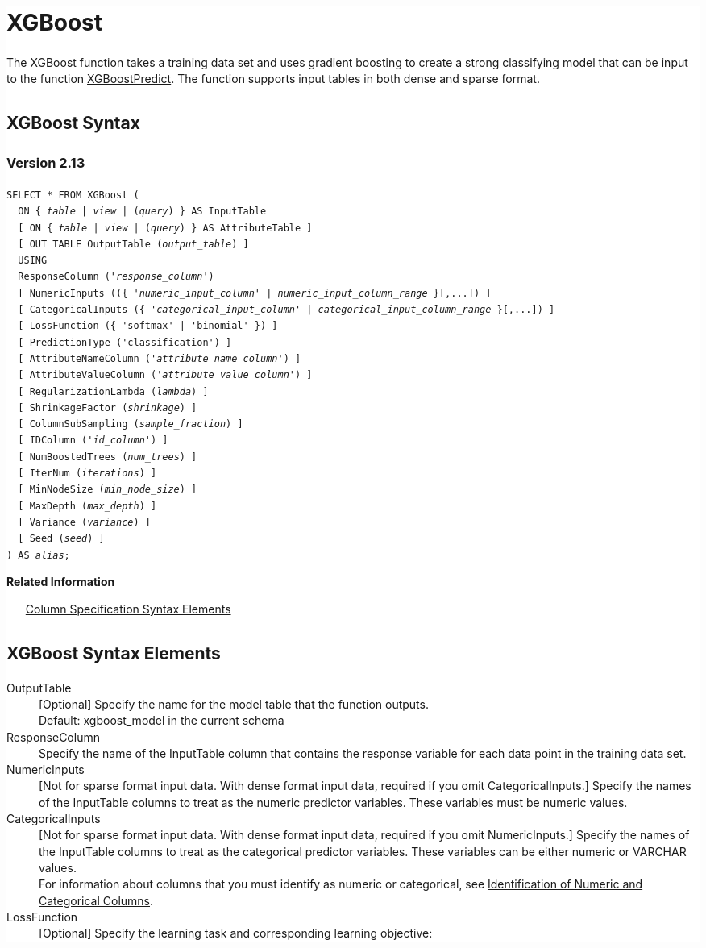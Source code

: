 <html><head></head><body><div class="nested0" aria-labelledby="ariaid-title1" topicindex="1" topicid="kro1507742711392" id="kro1507742711392"><h1 class="title topictitle1" id="ariaid-title1">XGBoost</h1><div class="body conbody">
<p class="p">The XGBoost function takes a training data set and uses gradient boosting to create a strong classifying model that can be input to the function <a href="jtv1543874390081.md#yuw1507743806357">XGBoostPredict</a>. The function supports input tables in both dense and sparse format.</p></div><div class="topic reference nested1" aria-labelledby="ariaid-title2" topicindex="2" topicid="vhd1507742770820" xml:lang="en-us" lang="en-us" id="vhd1507742770820">
<h2 class="title topictitle2" id="ariaid-title2">XGBoost Syntax</h2><div class="body refbody"><div class="section" id="vhd1507742770820__section_N1000E_N1000C_N10001">
<h3 class="title sectiontitle">Version <span>2.13</span></h3><pre class="pre codeblock" xml:space="preserve"><code>SELECT * FROM XGBoost (
  <span>ON { <var class="keyword varname">table</var> | <var class="keyword varname">view</var> | (<var class="keyword varname">query</var>) }</span> AS InputTable
  [ <span>ON { <var class="keyword varname">table</var> | <var class="keyword varname">view</var> | (<var class="keyword varname">query</var>) }</span> AS AttributeTable ]
  [ OUT TABLE OutputTable (<var class="keyword varname">output_table</var>) ]
  USING
  ResponseColumn ('<var class="keyword varname">response_column</var>')
  [ NumericInputs (({ '<var class="keyword varname">numeric_input_column</var>' | <var class="keyword varname">numeric_input_column_range</var> }[,...]) ]
  [ CategoricalInputs ({ '<var class="keyword varname">categorical_input_column</var>' | <var class="keyword varname">categorical_input_column_range</var> }[,...]) ]
  [ LossFunction ({ 'softmax' | 'binomial' }) ]
  [ PredictionType ('classification') ]
  [ AttributeNameColumn ('<var class="keyword varname">attribute_name_column</var>') ]
  [ AttributeValueColumn ('<var class="keyword varname">attribute_value_column</var>') ]
  [ RegularizationLambda (<var class="keyword varname">lambda</var>) ]
  [ ShrinkageFactor (<var class="keyword varname">shrinkage</var>) ]
  [ ColumnSubSampling (<var class="keyword varname">sample_fraction</var>) ]
  [ IDColumn ('<var class="keyword varname">id_column</var>') ] 
  [ NumBoostedTrees (<var class="keyword varname">num_trees</var>) ]
  [ IterNum (<var class="keyword varname">iterations</var>) ]
  [ MinNodeSize (<var class="keyword varname">min_node_size</var>) ]
  [ MaxDepth (<var class="keyword varname">max_depth</var>) ]
  [ Variance (<var class="keyword varname">variance</var>) ]
  [ Seed (<var class="keyword varname">seed</var>) ]
) AS <var class="keyword varname">alias</var>;</code></pre></div></div><div class="related-links"><div class="linklistheader"><p></p><b>Related Information</b></div>
<ul class="linklist linklist relinfo"><div class="linklistmember"><a href="ndv1557782188375.md">Column Specification Syntax Elements</a></div></ul></div></div><div class="topic reference nested1" aria-labelledby="ariaid-title3" topicindex="3" topicid="qwo1507742774621" xml:lang="en-us" lang="en-us" id="qwo1507742774621">
<h2 class="title topictitle2" id="ariaid-title3">XGBoost Syntax Elements</h2><div class="body refbody"><div class="section" id="qwo1507742774621__section_N10011_N1000E_N10001"><dl class="dl parml"><dt class="dt pt dlterm">OutputTable</dt><dd class="dd pd">[Optional] Specify the name for the model table that the function outputs.</dd><dd class="dd pd ddexpand">Default: xgboost_model in the current schema</dd><dt class="dt pt dlterm">ResponseColumn</dt><dd class="dd pd">Specify the name of the InputTable column that contains the response variable for each data point in the training data set.</dd><dt class="dt pt dlterm">NumericInputs</dt><dd class="dd pd">[Not for sparse format input data. With dense format input data, required if you omit CategoricalInputs.] Specify the names of the InputTable columns to treat as the numeric predictor variables. These variables must be numeric values.</dd><dt class="dt pt dlterm">CategoricalInputs</dt><dd class="dd pd">[Not for sparse format input data. With dense format input data, required if you omit NumericInputs.] Specify the names of the InputTable columns to treat as the categorical predictor variables. These variables can be either numeric or VARCHAR values.</dd><dd class="dd pd ddexpand">For information about columns that you must identify as numeric or categorical, see <a href="uxa1540574678350.md">Identification of Numeric and Categorical Columns</a>.</dd><dt class="dt pt dlterm">LossFunction</dt><dd class="dd pd">[Optional] Specify the learning task and corresponding learning objective: